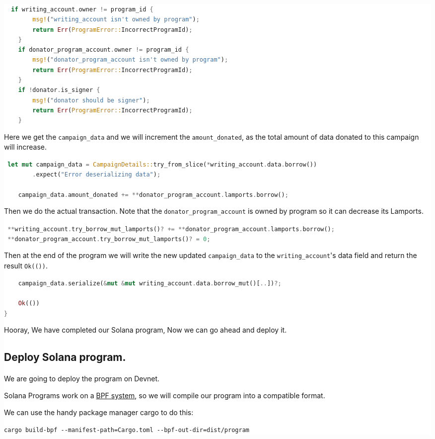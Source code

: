 ```rust
  if writing_account.owner != program_id {
        msg!("writing_account isn't owned by program");
        return Err(ProgramError::IncorrectProgramId);
    }
    if donator_program_account.owner != program_id {
        msg!("donator_program_account isn't owned by program");
        return Err(ProgramError::IncorrectProgramId);
    }
    if !donator.is_signer {
        msg!("donator should be signer");
        return Err(ProgramError::IncorrectProgramId);
    }
```

Here we get the `campaign_data` and we will increment the `amount_donated`, as the total amount of data donated to this campaign will increase.

```rust
 let mut campaign_data = CampaignDetails::try_from_slice(*writing_account.data.borrow())
        .expect("Error deserializing data");

    campaign_data.amount_donated += **donator_program_account.lamports.borrow();
```

Then we do the actual transaction. Note that the `donator_program_account` is owned by program so it can decrease its Lamports.

```rust
 **writing_account.try_borrow_mut_lamports()? += **donator_program_account.lamports.borrow();
 **donator_program_account.try_borrow_mut_lamports()? = 0;
```

Then at the end of the program we will write the new updated `campaign_data` to the `writing_account`'s data field and return the result `Ok(())`.

```rust
    campaign_data.serialize(&mut &mut writing_account.data.borrow_mut()[..])?;

    Ok(())
}
``` 

Hooray, We have completed our Solana program, Now we can go ahead and deploy it.

## Deploy Solana program.
We are going to deploy the program on Devnet.

Solana Programs work on a [BPF system](https://docs.solana.com/developing/on-chain-programs/overview#berkeley-packet-filter-bpf), so we will compile our program into a compatible format.

We can use the handy package manager cargo to do this:

```text
cargo build-bpf --manifest-path=Cargo.toml --bpf-out-dir=dist/program
```
